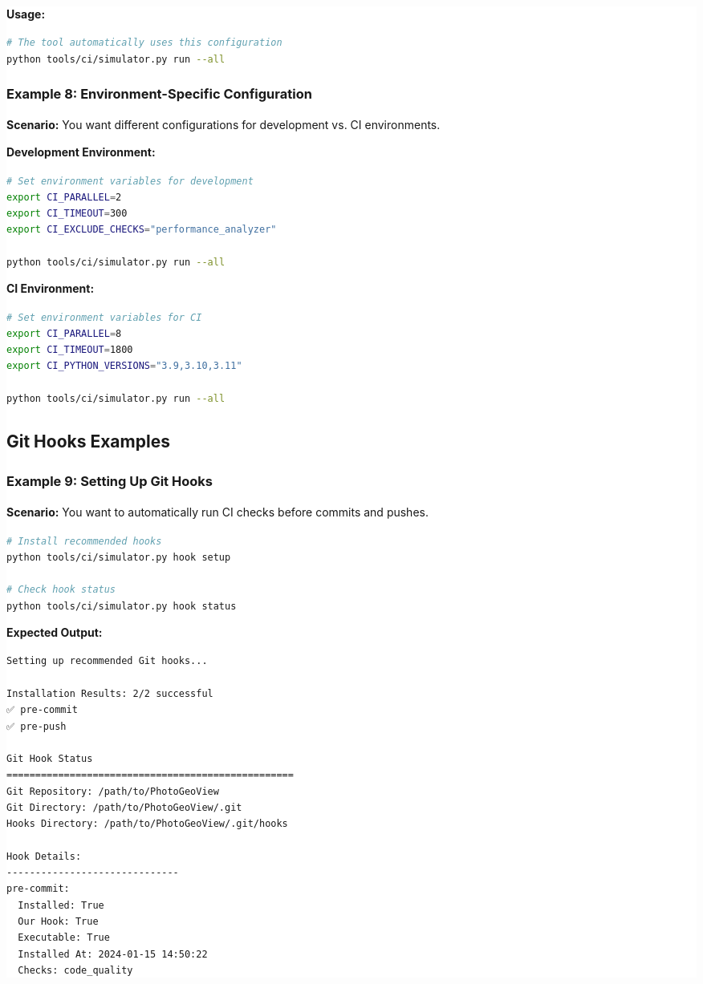 **Usage:**
```bash
# The tool automatically uses this configuration
python tools/ci/simulator.py run --all
```

### Example 8: Environment-Specific Configuration

**Scenario:** You want different configurations for development vs. CI environments.

**Development Environment:**
```bash
# Set environment variables for development
export CI_PARALLEL=2
export CI_TIMEOUT=300
export CI_EXCLUDE_CHECKS="performance_analyzer"

python tools/ci/simulator.py run --all
```

**CI Environment:**
```bash
# Set environment variables for CI
export CI_PARALLEL=8
export CI_TIMEOUT=1800
export CI_PYTHON_VERSIONS="3.9,3.10,3.11"

python tools/ci/simulator.py run --all
```

## Git Hooks Examples

### Example 9: Setting Up Git Hooks

**Scenario:** You want to automatically run CI checks before commits and pushes.

```bash
# Install recommended hooks
python tools/ci/simulator.py hook setup

# Check hook status
python tools/ci/simulator.py hook status
```

**Expected Output:**
```
Setting up recommended Git hooks...

Installation Results: 2/2 successful
✅ pre-commit
✅ pre-push

Git Hook Status
==================================================
Git Repository: /path/to/PhotoGeoView
Git Directory: /path/to/PhotoGeoView/.git
Hooks Directory: /path/to/PhotoGeoView/.git/hooks

Hook Details:
------------------------------
pre-commit:
  Installed: True
  Our Hook: True
  Executable: True
  Installed At: 2024-01-15 14:50:22
  Checks: code_quality

```